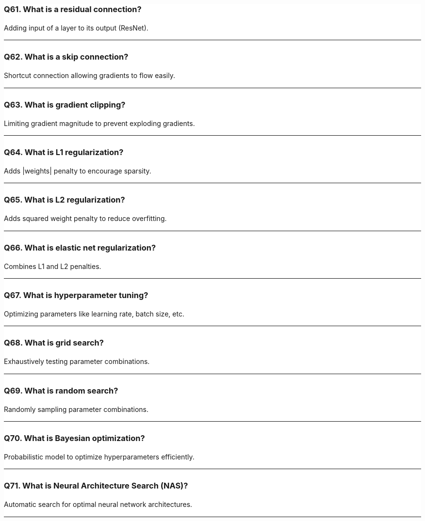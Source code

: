 ### Q61. What is a residual connection?
Adding input of a layer to its output (ResNet).

---

### Q62. What is a skip connection?
Shortcut connection allowing gradients to flow easily.

---

### Q63. What is gradient clipping?
Limiting gradient magnitude to prevent exploding gradients.

---

### Q64. What is L1 regularization?
Adds |weights| penalty to encourage sparsity.

---

### Q65. What is L2 regularization?
Adds squared weight penalty to reduce overfitting.

---

### Q66. What is elastic net regularization?
Combines L1 and L2 penalties.

---

### Q67. What is hyperparameter tuning?
Optimizing parameters like learning rate, batch size, etc.

---

### Q68. What is grid search?
Exhaustively testing parameter combinations.

---

### Q69. What is random search?
Randomly sampling parameter combinations.

---

### Q70. What is Bayesian optimization?
Probabilistic model to optimize hyperparameters efficiently.

---

### Q71. What is Neural Architecture Search (NAS)?
Automatic search for optimal neural network architectures.

---